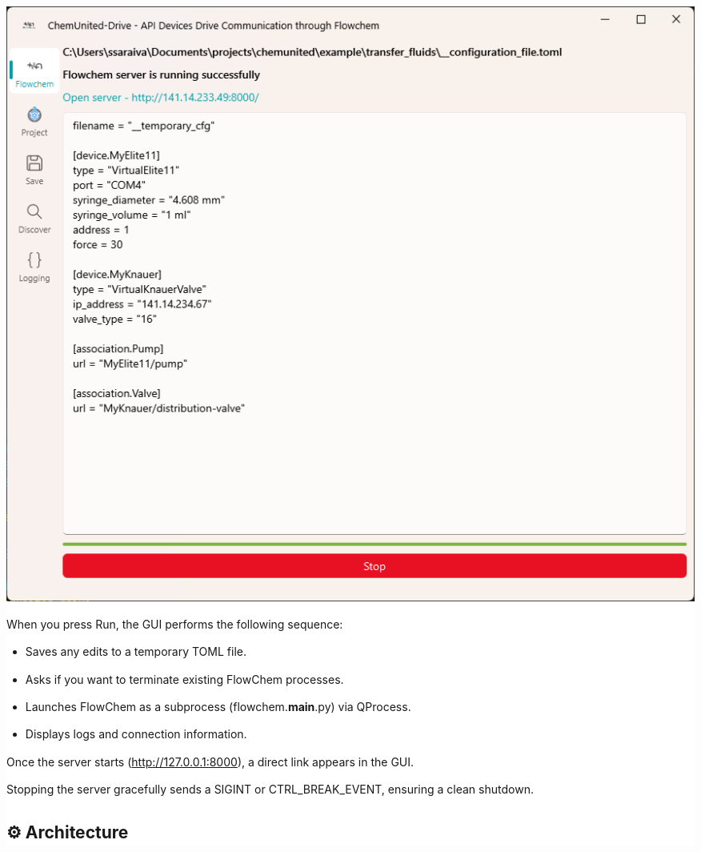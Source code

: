 ![ChemUnited-Drive](https://github.com/automatedchemistry/chemunited-drive/blob/main/docs/run02.png)

When you press Run, the GUI performs the following sequence:

* Saves any edits to a temporary TOML file.

* Asks if you want to terminate existing FlowChem processes.

* Launches FlowChem as a subprocess (flowchem.__main__.py) via QProcess.

* Displays logs and connection information.

Once the server starts (http://127.0.0.1:8000), a direct link appears in the GUI.

Stopping the server gracefully sends a SIGINT or CTRL_BREAK_EVENT, ensuring a clean shutdown.

## ⚙️ Architecture
